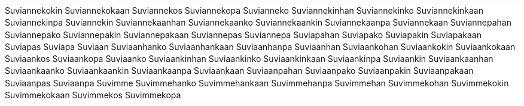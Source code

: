 Suviannekokin
Suviannekokaan
Suviannekos
Suviannekopa
Suvianneko
Suviannekinhan
Suviannekinko
Suviannekinkaan
Suviannekinpa
Suviannekin
Suviannekaanhan
Suviannekaanko
Suviannekaankin
Suviannekaanpa
Suviannekaan
Suviannepahan
Suviannepako
Suviannepakin
Suviannepakaan
Suviannepas
Suviannepa
Suviapahan
Suviapako
Suviapakin
Suviapakaan
Suviapas
Suviapa
Suviaan
Suviaanhanko
Suviaanhankaan
Suviaanhanpa
Suviaanhan
Suviaankohan
Suviaankokin
Suviaankokaan
Suviaankos
Suviaankopa
Suviaanko
Suviaankinhan
Suviaankinko
Suviaankinkaan
Suviaankinpa
Suviaankin
Suviaankaanhan
Suviaankaanko
Suviaankaankin
Suviaankaanpa
Suviaankaan
Suviaanpahan
Suviaanpako
Suviaanpakin
Suviaanpakaan
Suviaanpas
Suviaanpa
Suvimme
Suvimmehanko
Suvimmehankaan
Suvimmehanpa
Suvimmehan
Suvimmekohan
Suvimmekokin
Suvimmekokaan
Suvimmekos
Suvimmekopa